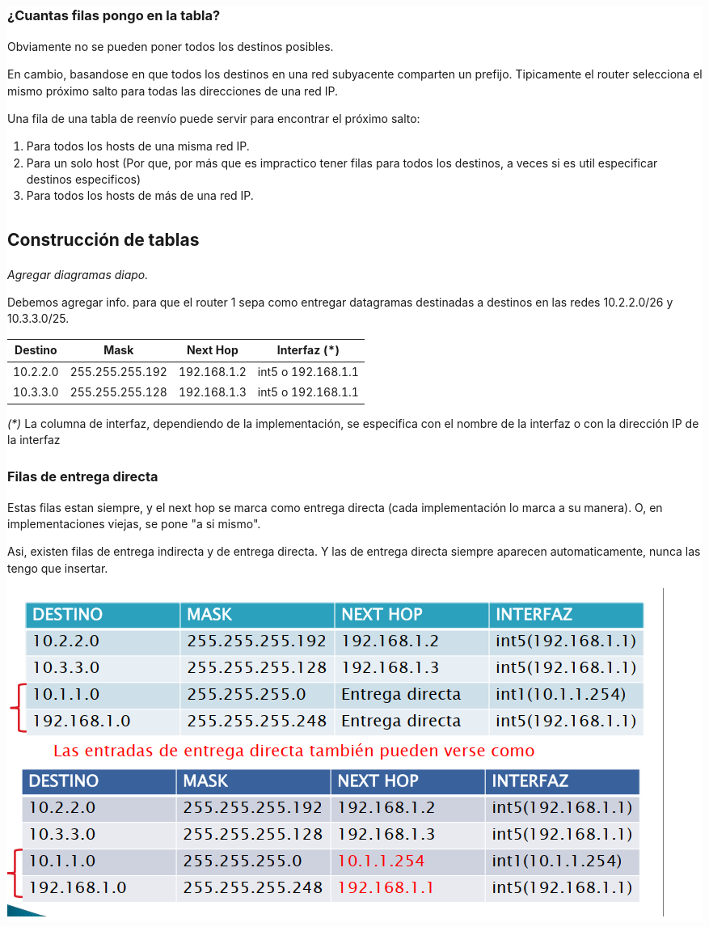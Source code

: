 ### ¿Cuantas filas pongo en la tabla?

Obviamente no se pueden poner todos los destinos posibles.

En cambio, basandose en que todos los destinos en una red subyacente comparten un prefijo. Tipicamente el router selecciona el mismo próximo salto para todas las direcciones de una red IP.

Una fila de una tabla de reenvío puede servir para encontrar el próximo salto:
1. Para todos los hosts de una misma red IP.
2. Para un solo host (Por que, por más que es impractico tener filas para todos los destinos, a veces si es util especificar destinos especificos)
3. Para todos los hosts de más de una red IP.

## Construcción de tablas

*Agregar diagramas diapo.*

Debemos agregar info. para que el router 1 sepa como entregar datagramas destinadas a destinos en las redes 10.2.2.0/26 y 10.3.3.0/25.

|Destino|Mask|Next Hop|Interfaz (*)|
|-|-|-|-|
|10.2.2.0|255.255.255.192|192.168.1.2|int5 o 192.168.1.1|
|10.3.3.0|255.255.255.128|192.168.1.3|int5 o 192.168.1.1|

*(\*)* La columna de interfaz, dependiendo de la implementación, se especifica con el nombre de la interfaz o con la dirección IP de la interfaz

### Filas de entrega directa

Estas filas estan siempre, y el next hop se marca como entrega directa (cada implementación lo marca a su manera). O, en implementaciones viejas, se pone "a si mismo".

Asi, existen filas de entrega indirecta y de entrega directa. Y las de entrega directa siempre aparecen automaticamente, nunca las tengo que insertar.

![reenvio_directo_indirecto](image.png)
